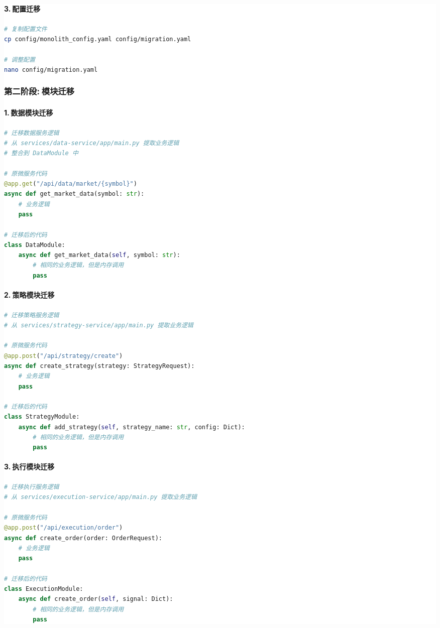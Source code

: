 #### 3. 配置迁移
```bash
# 复制配置文件
cp config/monolith_config.yaml config/migration.yaml

# 调整配置
nano config/migration.yaml
```

### 第二阶段: 模块迁移

#### 1. 数据模块迁移
```python
# 迁移数据服务逻辑
# 从 services/data-service/app/main.py 提取业务逻辑
# 整合到 DataModule 中

# 原微服务代码
@app.get("/api/data/market/{symbol}")
async def get_market_data(symbol: str):
    # 业务逻辑
    pass

# 迁移后的代码
class DataModule:
    async def get_market_data(self, symbol: str):
        # 相同的业务逻辑，但是内存调用
        pass
```

#### 2. 策略模块迁移
```python
# 迁移策略服务逻辑
# 从 services/strategy-service/app/main.py 提取业务逻辑

# 原微服务代码
@app.post("/api/strategy/create")
async def create_strategy(strategy: StrategyRequest):
    # 业务逻辑
    pass

# 迁移后的代码
class StrategyModule:
    async def add_strategy(self, strategy_name: str, config: Dict):
        # 相同的业务逻辑，但是内存调用
        pass
```

#### 3. 执行模块迁移
```python
# 迁移执行服务逻辑
# 从 services/execution-service/app/main.py 提取业务逻辑

# 原微服务代码
@app.post("/api/execution/order")
async def create_order(order: OrderRequest):
    # 业务逻辑
    pass

# 迁移后的代码
class ExecutionModule:
    async def create_order(self, signal: Dict):
        # 相同的业务逻辑，但是内存调用
        pass
```